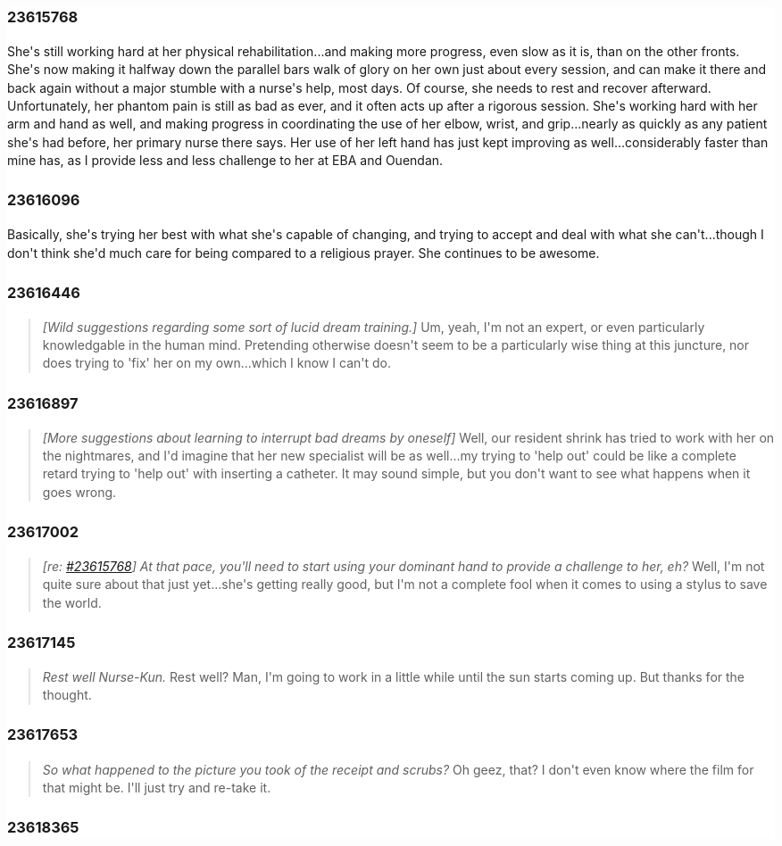 ### 23615768 ###

She's still working hard at her physical rehabilitation...and making more progress, even slow as it is, than on the other fronts. She's now making it halfway down the parallel bars walk of glory on her own just about every session, and can make it there and back again without a major stumble with a nurse's help, most days. Of course, she needs to rest and recover afterward. Unfortunately, her phantom pain is still as bad as ever, and it often acts up after a rigorous session.
She's working hard with her arm and hand as well, and making progress in coordinating the use of her elbow, wrist, and grip...nearly as quickly as any patient she's had before, her primary nurse there says. Her use of her left hand has just kept improving as well...considerably faster than mine has, as I provide less and less challenge to her at EBA and Ouendan.

### 23616096 ###

Basically, she's trying her best with what she's capable of changing, and trying to accept and deal with what she can't...though I don't think she'd much care for being compared to a religious prayer. She continues to be awesome.

### 23616446 ###

> _[Wild suggestions regarding some sort of lucid dream training.]_
Um, yeah, I'm not an expert, or even particularly knowledgable in the human mind. Pretending otherwise doesn't seem to be a particularly wise thing at this juncture, nor does trying to 'fix' her on my own...which I know I can't do.

### 23616897 ###

> _[More suggestions about learning to interrupt bad dreams by oneself]_
Well, our resident shrink has tried to work with her on the nightmares, and I'd imagine that her new specialist will be as well...my trying to 'help out' could be like a complete retard trying to 'help out' with inserting a catheter. It may sound simple, but you don't want to see what happens when it goes wrong.

### 23617002 ###

> _[re: [#23615768](/#23615768)]_
> _At that pace, you'll need to start using your dominant hand to provide a challenge to her, eh?_
Well, I'm not quite sure about that just yet...she's getting really good, but I'm not a complete fool when it comes to using a stylus to save the world.

### 23617145 ###

> _Rest well Nurse-Kun._
Rest well? Man, I'm going to work in a little while until the sun starts coming up. But thanks for the thought.

### 23617653 ###

> _So what happened to the picture you took of the receipt and scrubs?_
Oh geez, that? I don't even know where the film for that might be. I'll just try and re-take it.

### 23618365 ###
